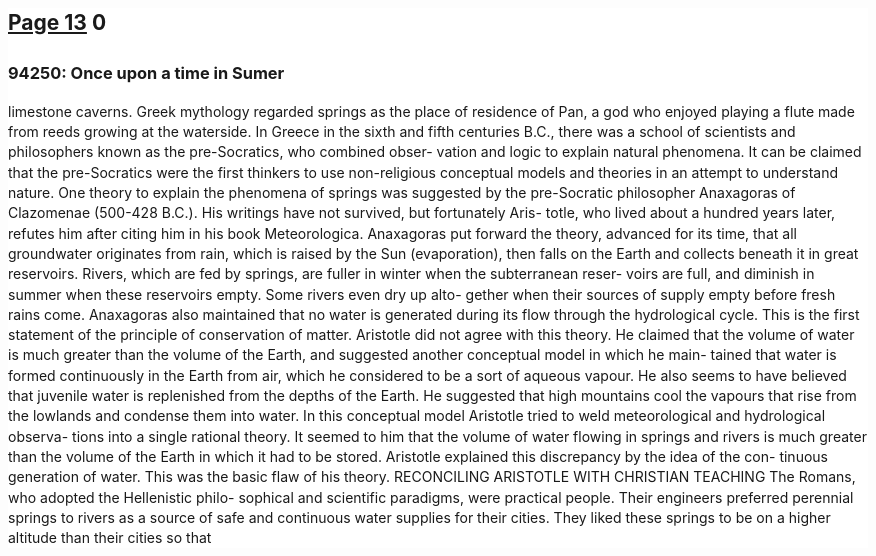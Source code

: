## [Page 13](https://demo.humlab.umu.se/courier/094277engo.pdf#page=13) 0

### 94250: Once upon a time in Sumer

limestone caverns. Greek mythology regarded 
springs as the place of residence of Pan, a god 
who enjoyed playing a flute made from reeds 
growing at the waterside. 
In Greece in the sixth and fifth centuries B.C., 
there was a school of scientists and philosophers 
known as the pre-Socratics, who combined obser- 
vation and logic to explain natural phenomena. It 
can be claimed that the pre-Socratics were the first 
thinkers to use non-religious conceptual models 
and theories in an attempt to understand nature. 
One theory to explain the phenomena of springs 
was suggested by the pre-Socratic philosopher 
Anaxagoras of Clazomenae (500-428 B.C.). His 
writings have not survived, but fortunately Aris- 
totle, who lived about a hundred years later, refutes 
him after citing him in his book Meteorologica. 
Anaxagoras put forward the theory, advanced 
for its time, that all groundwater originates from 
rain, which is raised by the Sun (evaporation), 
then falls on the Earth and collects beneath it in 
great reservoirs. Rivers, which are fed by springs, 
are fuller in winter when the subterranean reser- 
voirs are full, and diminish in summer when these 
reservoirs empty. Some rivers even dry up alto- 
gether when their sources of supply empty before 
fresh rains come. Anaxagoras also maintained 
that no water is generated during its flow through 
the hydrological cycle. This is the first statement 
of the principle of conservation of matter. 
Aristotle did not agree with this theory. He 
claimed that the volume of water is much greater 
than the volume of the Earth, and suggested 
another conceptual model in which he main- 
tained that water is formed continuously in the 
Earth from air, which he considered to be a sort 
of aqueous vapour. He also seems to have believed 
that juvenile water is replenished from the depths 
of the Earth. He suggested that high mountains 
cool the vapours that rise from the lowlands and 
condense them into water. 
In this conceptual model Aristotle tried to 
weld meteorological and hydrological observa- 
tions into a single rational theory. It seemed to 
him that the volume of water flowing in springs 
and rivers is much greater than the volume of the 
Earth in which it had to be stored. Aristotle 
explained this discrepancy by the idea of the con- 
tinuous generation of water. This was the basic 
flaw of his theory. 
RECONCILING ARISTOTLE WITH 
CHRISTIAN TEACHING 
The Romans, who adopted the Hellenistic philo- 
sophical and scientific paradigms, were practical 
people. Their engineers preferred perennial springs 
to rivers as a source of safe and continuous water 
supplies for their cities. They liked these springs 
to be on a higher altitude than their cities so that 